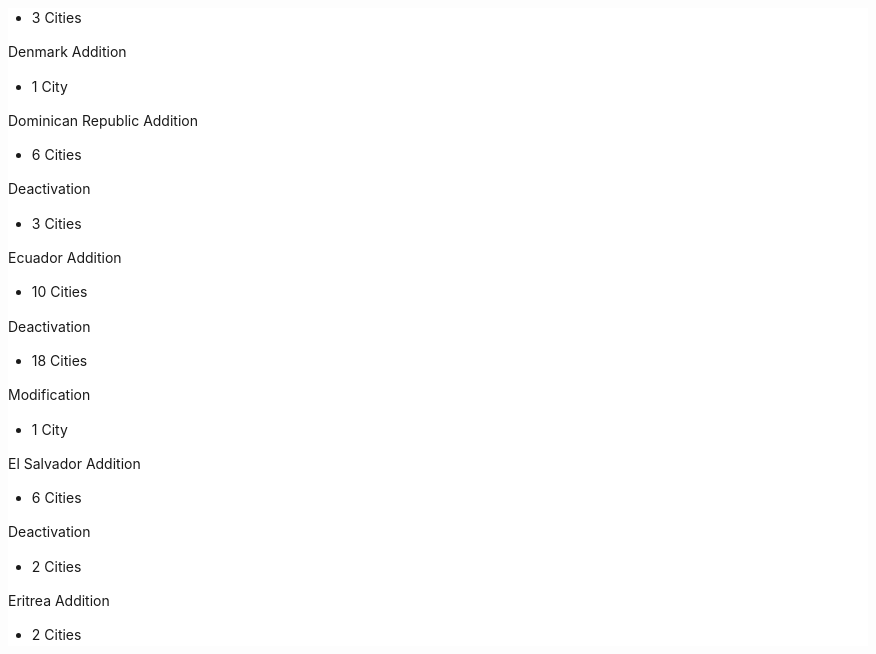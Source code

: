 <td class="entry" headers="ID-00003238__entry__4"><ul>
<li>3 Cities</li>
</ul></td>
</tr>
<tr class="odd row">
<td class="entry" headers="ID-00003238__entry__2">Denmark</td>
<td class="entry" headers="ID-00003238__entry__3">Addition</td>
<td class="entry" headers="ID-00003238__entry__4"><ul>
<li>1 City</li>
</ul></td>
</tr>
<tr class="even row">
<td rowspan="2" class="entry" headers="ID-00003238__entry__2">Dominican
Republic</td>
<td class="entry" headers="ID-00003238__entry__3">Addition</td>
<td class="entry" headers="ID-00003238__entry__4"><ul>
<li>6 Cities</li>
</ul></td>
</tr>
<tr class="odd row">
<td class="entry" headers="ID-00003238__entry__3">Deactivation</td>
<td class="entry" headers="ID-00003238__entry__4"><ul>
<li>3 Cities</li>
</ul></td>
</tr>
<tr class="even row">
<td rowspan="3" class="entry"
headers="ID-00003238__entry__2">Ecuador</td>
<td class="entry" headers="ID-00003238__entry__3">Addition</td>
<td class="entry" headers="ID-00003238__entry__4"><ul>
<li>10 Cities</li>
</ul></td>
</tr>
<tr class="odd row">
<td class="entry" headers="ID-00003238__entry__3">Deactivation</td>
<td class="entry" headers="ID-00003238__entry__4"><ul>
<li>18 Cities</li>
</ul></td>
</tr>
<tr class="even row">
<td class="entry" headers="ID-00003238__entry__3">Modification</td>
<td class="entry" headers="ID-00003238__entry__4"><ul>
<li>1 City</li>
</ul></td>
</tr>
<tr class="odd row">
<td rowspan="2" class="entry" headers="ID-00003238__entry__2">El
Salvador</td>
<td class="entry" headers="ID-00003238__entry__3">Addition</td>
<td class="entry" headers="ID-00003238__entry__4"><ul>
<li>6 Cities</li>
</ul></td>
</tr>
<tr class="even row">
<td class="entry" headers="ID-00003238__entry__3">Deactivation</td>
<td class="entry" headers="ID-00003238__entry__4"><ul>
<li>2 Cities</li>
</ul></td>
</tr>
<tr class="odd row">
<td class="entry" headers="ID-00003238__entry__2">Eritrea</td>
<td class="entry" headers="ID-00003238__entry__3">Addition</td>
<td class="entry" headers="ID-00003238__entry__4"><ul>
<li>2 Cities</li>